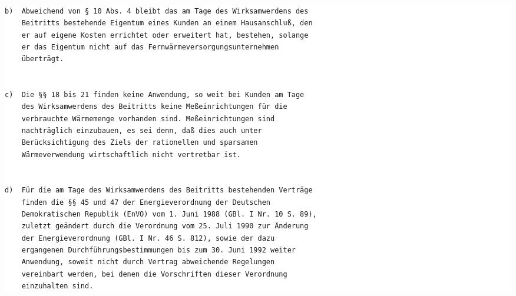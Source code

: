 
    b)  Abweichend von § 10 Abs. 4 bleibt das am Tage des Wirksamwerdens des
        Beitritts bestehende Eigentum eines Kunden an einem Hausanschluß, den
        er auf eigene Kosten errichtet oder erweitert hat, bestehen, solange
        er das Eigentum nicht auf das Fernwärmeversorgungsunternehmen
        überträgt.


    c)  Die §§ 18 bis 21 finden keine Anwendung, so weit bei Kunden am Tage
        des Wirksamwerdens des Beitritts keine Meßeinrichtungen für die
        verbrauchte Wärmemenge vorhanden sind. Meßeinrichtungen sind
        nachträglich einzubauen, es sei denn, daß dies auch unter
        Berücksichtigung des Ziels der rationellen und sparsamen
        Wärmeverwendung wirtschaftlich nicht vertretbar ist.


    d)  Für die am Tage des Wirksamwerdens des Beitritts bestehenden Verträge
        finden die §§ 45 und 47 der Energieverordnung der Deutschen
        Demokratischen Republik (EnVO) vom 1. Juni 1988 (GBl. I Nr. 10 S. 89),
        zuletzt geändert durch die Verordnung vom 25. Juli 1990 zur Änderung
        der Energieverordnung (GBl. I Nr. 46 S. 812), sowie der dazu
        ergangenen Durchführungsbestimmungen bis zum 30. Juni 1992 weiter
        Anwendung, soweit nicht durch Vertrag abweichende Regelungen
        vereinbart werden, bei denen die Vorschriften dieser Verordnung
        einzuhalten sind.







